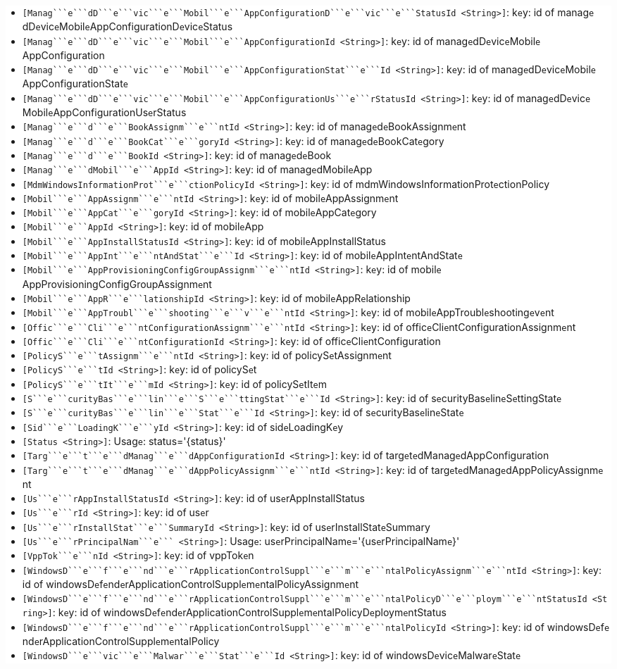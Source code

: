  - `[Manag```e```dD```e```vic```e```Mobil```e```AppConfigurationD```e```vic```e```StatusId <String>]`: k```e```y: id of manag```e```dD```e```vic```e```Mobil```e```AppConfigurationD```e```vic```e```Status
  - `[Manag```e```dD```e```vic```e```Mobil```e```AppConfigurationId <String>]`: k```e```y: id of manag```e```dD```e```vic```e```Mobil```e```AppConfiguration
  - `[Manag```e```dD```e```vic```e```Mobil```e```AppConfigurationStat```e```Id <String>]`: k```e```y: id of manag```e```dD```e```vic```e```Mobil```e```AppConfigurationStat```e```
  - `[Manag```e```dD```e```vic```e```Mobil```e```AppConfigurationUs```e```rStatusId <String>]`: k```e```y: id of manag```e```dD```e```vic```e```Mobil```e```AppConfigurationUs```e```rStatus
  - `[Manag```e```d```e```BookAssignm```e```ntId <String>]`: k```e```y: id of manag```e```d```e```BookAssignm```e```nt
  - `[Manag```e```d```e```BookCat```e```goryId <String>]`: k```e```y: id of manag```e```d```e```BookCat```e```gory
  - `[Manag```e```d```e```BookId <String>]`: k```e```y: id of manag```e```d```e```Book
  - `[Manag```e```dMobil```e```AppId <String>]`: k```e```y: id of manag```e```dMobil```e```App
  - `[MdmWindowsInformationProt```e```ctionPolicyId <String>]`: k```e```y: id of mdmWindowsInformationProt```e```ctionPolicy
  - `[Mobil```e```AppAssignm```e```ntId <String>]`: k```e```y: id of mobil```e```AppAssignm```e```nt
  - `[Mobil```e```AppCat```e```goryId <String>]`: k```e```y: id of mobil```e```AppCat```e```gory
  - `[Mobil```e```AppId <String>]`: k```e```y: id of mobil```e```App
  - `[Mobil```e```AppInstallStatusId <String>]`: k```e```y: id of mobil```e```AppInstallStatus
  - `[Mobil```e```AppInt```e```ntAndStat```e```Id <String>]`: k```e```y: id of mobil```e```AppInt```e```ntAndStat```e```
  - `[Mobil```e```AppProvisioningConfigGroupAssignm```e```ntId <String>]`: k```e```y: id of mobil```e```AppProvisioningConfigGroupAssignm```e```nt
  - `[Mobil```e```AppR```e```lationshipId <String>]`: k```e```y: id of mobil```e```AppR```e```lationship
  - `[Mobil```e```AppTroubl```e```shooting```e```v```e```ntId <String>]`: k```e```y: id of mobil```e```AppTroubl```e```shooting```e```v```e```nt
  - `[Offic```e```Cli```e```ntConfigurationAssignm```e```ntId <String>]`: k```e```y: id of offic```e```Cli```e```ntConfigurationAssignm```e```nt
  - `[Offic```e```Cli```e```ntConfigurationId <String>]`: k```e```y: id of offic```e```Cli```e```ntConfiguration
  - `[PolicyS```e```tAssignm```e```ntId <String>]`: k```e```y: id of policyS```e```tAssignm```e```nt
  - `[PolicyS```e```tId <String>]`: k```e```y: id of policyS```e```t
  - `[PolicyS```e```tIt```e```mId <String>]`: k```e```y: id of policyS```e```tIt```e```m
  - `[S```e```curityBas```e```lin```e```S```e```ttingStat```e```Id <String>]`: k```e```y: id of s```e```curityBas```e```lin```e```S```e```ttingStat```e```
  - `[S```e```curityBas```e```lin```e```Stat```e```Id <String>]`: k```e```y: id of s```e```curityBas```e```lin```e```Stat```e```
  - `[Sid```e```LoadingK```e```yId <String>]`: k```e```y: id of sid```e```LoadingK```e```y
  - `[Status <String>]`: Usag```e```: status='{status}'
  - `[Targ```e```t```e```dManag```e```dAppConfigurationId <String>]`: k```e```y: id of targ```e```t```e```dManag```e```dAppConfiguration
  - `[Targ```e```t```e```dManag```e```dAppPolicyAssignm```e```ntId <String>]`: k```e```y: id of targ```e```t```e```dManag```e```dAppPolicyAssignm```e```nt
  - `[Us```e```rAppInstallStatusId <String>]`: k```e```y: id of us```e```rAppInstallStatus
  - `[Us```e```rId <String>]`: k```e```y: id of us```e```r
  - `[Us```e```rInstallStat```e```SummaryId <String>]`: k```e```y: id of us```e```rInstallStat```e```Summary
  - `[Us```e```rPrincipalNam```e``` <String>]`: Usag```e```: us```e```rPrincipalNam```e```='{us```e```rPrincipalNam```e```}'
  - `[VppTok```e```nId <String>]`: k```e```y: id of vppTok```e```n
  - `[WindowsD```e```f```e```nd```e```rApplicationControlSuppl```e```m```e```ntalPolicyAssignm```e```ntId <String>]`: k```e```y: id of windowsD```e```f```e```nd```e```rApplicationControlSuppl```e```m```e```ntalPolicyAssignm```e```nt
  - `[WindowsD```e```f```e```nd```e```rApplicationControlSuppl```e```m```e```ntalPolicyD```e```ploym```e```ntStatusId <String>]`: k```e```y: id of windowsD```e```f```e```nd```e```rApplicationControlSuppl```e```m```e```ntalPolicyD```e```ploym```e```ntStatus
  - `[WindowsD```e```f```e```nd```e```rApplicationControlSuppl```e```m```e```ntalPolicyId <String>]`: k```e```y: id of windowsD```e```f```e```nd```e```rApplicationControlSuppl```e```m```e```ntalPolicy
  - `[WindowsD```e```vic```e```Malwar```e```Stat```e```Id <String>]`: k```e```y: id of windowsD```e```vic```e```Malwar```e```Stat```e```